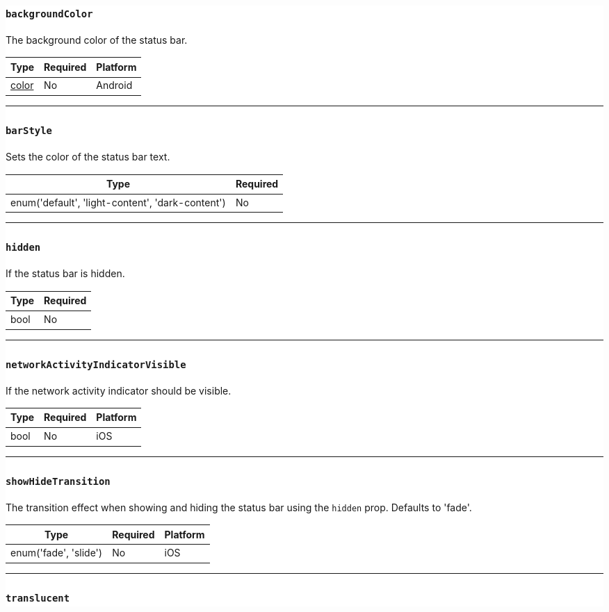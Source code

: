 
### `backgroundColor`

The background color of the status bar.

| Type               | Required | Platform |
| ------------------ | -------- | -------- |
| [color](colors.md) | No       | Android  |

---

### `barStyle`

Sets the color of the status bar text.

| Type                                             | Required |
| ------------------------------------------------ | -------- |
| enum('default', 'light-content', 'dark-content') | No       |

---

### `hidden`

If the status bar is hidden.

| Type | Required |
| ---- | -------- |
| bool | No       |

---

### `networkActivityIndicatorVisible`

If the network activity indicator should be visible.

| Type | Required | Platform |
| ---- | -------- | -------- |
| bool | No       | iOS      |

---

### `showHideTransition`

The transition effect when showing and hiding the status bar using the `hidden` prop. Defaults to 'fade'.

| Type                  | Required | Platform |
| --------------------- | -------- | -------- |
| enum('fade', 'slide') | No       | iOS      |

---

### `translucent`
